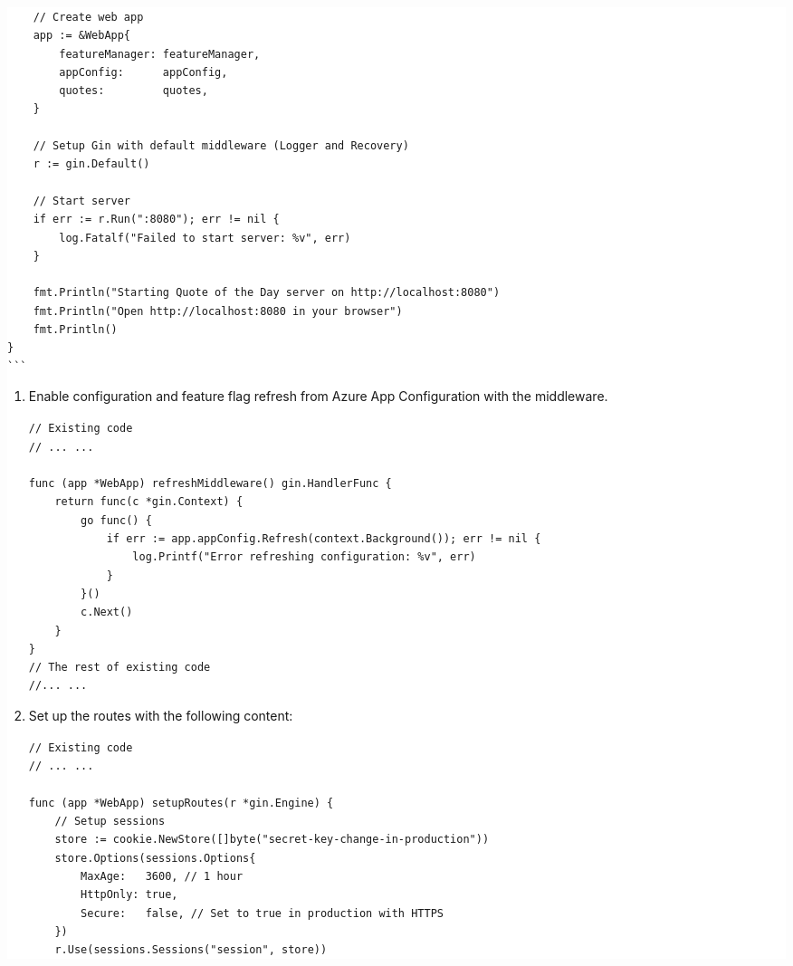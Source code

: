         // Create web app
        app := &WebApp{
            featureManager: featureManager,
            appConfig:      appConfig,
            quotes:         quotes,
        }

        // Setup Gin with default middleware (Logger and Recovery)
        r := gin.Default()

        // Start server
        if err := r.Run(":8080"); err != nil {
            log.Fatalf("Failed to start server: %v", err)
        }

        fmt.Println("Starting Quote of the Day server on http://localhost:8080")
        fmt.Println("Open http://localhost:8080 in your browser")
        fmt.Println()
    }
    ```

1. Enable configuration and feature flag refresh from Azure App Configuration with the middleware.

    ```golang
    // Existing code
    // ... ...

    func (app *WebApp) refreshMiddleware() gin.HandlerFunc {
        return func(c *gin.Context) {
            go func() {
                if err := app.appConfig.Refresh(context.Background()); err != nil {
                    log.Printf("Error refreshing configuration: %v", err)
                }
            }()
            c.Next()
        }
    }
    // The rest of existing code
    //... ...
    ```

1. Set up the routes with the following content:

    ```golang
    // Existing code
    // ... ...

    func (app *WebApp) setupRoutes(r *gin.Engine) {
        // Setup sessions
        store := cookie.NewStore([]byte("secret-key-change-in-production"))
        store.Options(sessions.Options{
            MaxAge:   3600, // 1 hour
            HttpOnly: true,
            Secure:   false, // Set to true in production with HTTPS
        })
        r.Use(sessions.Sessions("session", store))
